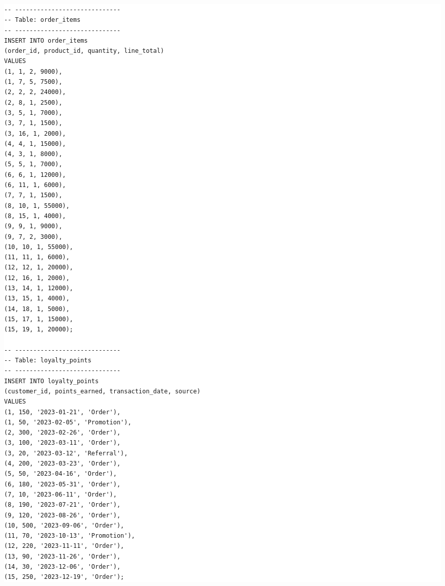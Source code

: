 	-- -----------------------------
	-- Table: order_items
	-- -----------------------------
	INSERT INTO order_items 
	(order_id, product_id, quantity, line_total) 
	VALUES
	(1, 1, 2, 9000),
	(1, 7, 5, 7500),
	(2, 2, 2, 24000),
	(2, 8, 1, 2500),
	(3, 5, 1, 7000),
	(3, 7, 1, 1500),
	(3, 16, 1, 2000),
	(4, 4, 1, 15000),
	(4, 3, 1, 8000),
	(5, 5, 1, 7000),
	(6, 6, 1, 12000),
	(6, 11, 1, 6000),
	(7, 7, 1, 1500),
	(8, 10, 1, 55000),
	(8, 15, 1, 4000),
	(9, 9, 1, 9000),
	(9, 7, 2, 3000),
	(10, 10, 1, 55000),
	(11, 11, 1, 6000),
	(12, 12, 1, 20000),
	(12, 16, 1, 2000),
	(13, 14, 1, 12000),
	(13, 15, 1, 4000),
	(14, 18, 1, 5000),
	(15, 17, 1, 15000),
	(15, 19, 1, 20000);

	-- -----------------------------
	-- Table: loyalty_points
	-- -----------------------------
	INSERT INTO loyalty_points 
	(customer_id, points_earned, transaction_date, source) 
	VALUES
	(1, 150, '2023-01-21', 'Order'),
	(1, 50, '2023-02-05', 'Promotion'),
	(2, 300, '2023-02-26', 'Order'),
	(3, 100, '2023-03-11', 'Order'),
	(3, 20, '2023-03-12', 'Referral'),
	(4, 200, '2023-03-23', 'Order'),
	(5, 50, '2023-04-16', 'Order'),
	(6, 180, '2023-05-31', 'Order'),
	(7, 10, '2023-06-11', 'Order'),
	(8, 190, '2023-07-21', 'Order'),
	(9, 120, '2023-08-26', 'Order'),
	(10, 500, '2023-09-06', 'Order'),
	(11, 70, '2023-10-13', 'Promotion'),
	(12, 220, '2023-11-11', 'Order'),
	(13, 90, '2023-11-26', 'Order'),
	(14, 30, '2023-12-06', 'Order'),
	(15, 250, '2023-12-19', 'Order');
